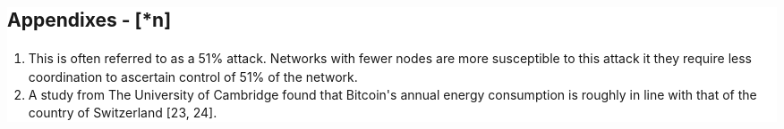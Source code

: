 

## Appendixes - [*n]

1. This is often referred to as a 51% attack. Networks with fewer nodes are more susceptible to this attack it they require less coordination to ascertain control of 51% of the network.
2. A study from The University of Cambridge found that Bitcoin's annual energy consumption is roughly in line with that of the country of Switzerland [23, 24]. 

